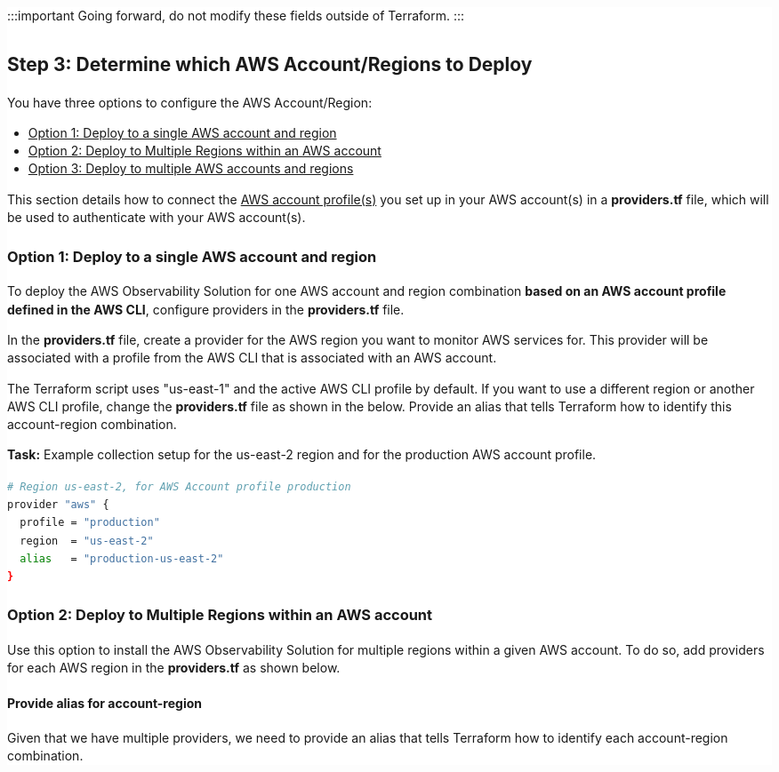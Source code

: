 
:::important
Going forward, do not modify these fields outside of Terraform.
:::

## Step 3: Determine which AWS Account/Regions to Deploy

You have three options to configure the AWS Account/Region:

* [Option 1: Deploy to a single AWS account and region](#option-1-deploy-to-a-single-aws-account-and-region)
* [Option 2: Deploy to Multiple Regions within an AWS account](#option-2-deploy-to-multiple-regions-within-an-aws-account)
* [Option 3: Deploy to multiple AWS accounts and regions](#option-3-deploy-to-multiple-aws-accounts-and-regions)

This section details how to connect the [AWS account profile(s)](https://docs.aws.amazon.com/cli/latest/userguide/cli-configure-profiles.html) you set up in your AWS account(s) in a **providers.tf** file, which will be used to authenticate with your AWS account(s).

### Option 1: Deploy to a single AWS account and region 

To deploy the AWS Observability Solution for one AWS account and region combination **based on an AWS account profile defined in the AWS CLI**, configure providers in the **providers.tf** file.

In the **providers.tf** file, create a provider for the AWS region you want to monitor AWS services for. This provider will be associated with a profile from the AWS CLI that is associated with an AWS account.

The Terraform script uses "us-east-1" and the active AWS CLI profile by default. If you want to use a different region or another AWS CLI profile, change the **providers.tf** file as shown in the below. Provide an alias that tells Terraform how to identify this account-region
combination.

**Task:** Example collection setup for the us-east-2 region and for the production AWS account profile.

```bash title="Collection Set Up"
# Region us-east-2, for AWS Account profile production
provider "aws" {
  profile = "production"
  region  = "us-east-2"
  alias   = "production-us-east-2"
}
```

### Option 2: Deploy to Multiple Regions within an AWS account

Use this option to install the AWS Observability Solution for multiple regions within a given AWS account. To do so, add providers for each AWS region in the **providers.tf** as shown below.

#### Provide alias for account-region
Given that we have multiple providers, we need to provide an alias that tells Terraform how to identify each account-region combination. 

